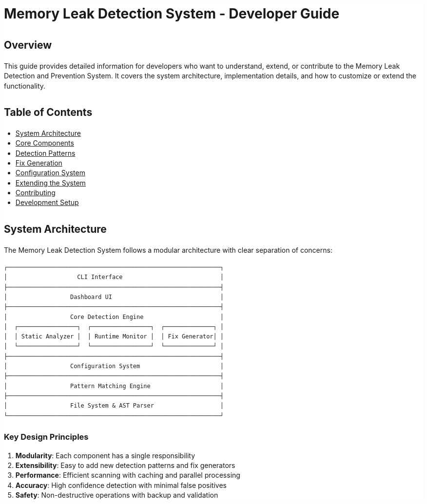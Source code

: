 # Memory Leak Detection System - Developer Guide

## Overview

This guide provides detailed information for developers who want to understand, extend, or contribute to the Memory Leak Detection and Prevention System. It covers the system architecture, implementation details, and how to customize or extend the functionality.

## Table of Contents

- [System Architecture](#system-architecture)
- [Core Components](#core-components)
- [Detection Patterns](#detection-patterns)
- [Fix Generation](#fix-generation)
- [Configuration System](#configuration-system)
- [Extending the System](#extending-the-system)
- [Contributing](#contributing)
- [Development Setup](#development-setup)

## System Architecture

The Memory Leak Detection System follows a modular architecture with clear separation of concerns:

```
┌─────────────────────────────────────────────────────────────┐
│                    CLI Interface                            │
├─────────────────────────────────────────────────────────────┤
│                  Dashboard UI                               │
├─────────────────────────────────────────────────────────────┤
│                  Core Detection Engine                      │
│  ┌─────────────────┐  ┌─────────────────┐  ┌──────────────┐ │
│  │ Static Analyzer │  │ Runtime Monitor │  │ Fix Generator│ │
│  └─────────────────┘  └─────────────────┘  └──────────────┘ │
├─────────────────────────────────────────────────────────────┤
│                  Configuration System                       │
├─────────────────────────────────────────────────────────────┤
│                  Pattern Matching Engine                    │
├─────────────────────────────────────────────────────────────┤
│                  File System & AST Parser                   │
└─────────────────────────────────────────────────────────────┘
```

### Key Design Principles

1. **Modularity**: Each component has a single responsibility
2. **Extensibility**: Easy to add new detection patterns and fix generators
3. **Performance**: Efficient scanning with caching and parallel processing
4. **Accuracy**: High confidence detection with minimal false positives
5. **Safety**: Non-destructive operations with backup and validation
